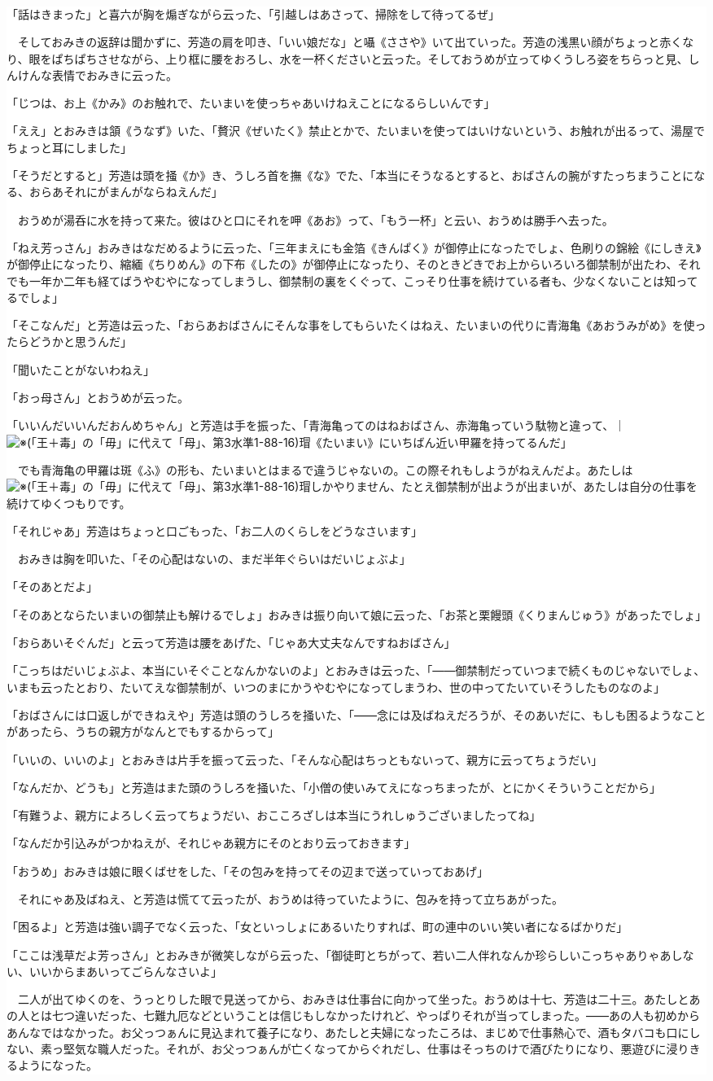 「話はきまった」と喜六が胸を煽ぎながら云った、「引越しはあさって、掃除をして待ってるぜ」

　そしておみきの返辞は聞かずに、芳造の肩を叩き、「いい娘だな」と囁《ささや》いて出ていった。芳造の浅黒い顔がちょっと赤くなり、眼をぱちぱちさせながら、上り框に腰をおろし、水を一杯くださいと云った。そしておうめが立ってゆくうしろ姿をちらっと見、しんけんな表情でおみきに云った。

「じつは、お上《かみ》のお触れで、たいまいを使っちゃあいけねえことになるらしいんです」

「ええ」とおみきは頷《うなず》いた、「贅沢《ぜいたく》禁止とかで、たいまいを使ってはいけないという、お触れが出るって、湯屋でちょっと耳にしました」

「そうだとすると」芳造は頭を掻《か》き、うしろ首を撫《な》でた、「本当にそうなるとすると、おばさんの腕がすたっちまうことになる、おらあそれにがまんがならねえんだ」

　おうめが湯呑に水を持って来た。彼はひと口にそれを呷《あお》って、「もう一杯」と云い、おうめは勝手へ去った。

「ねえ芳っさん」おみきはなだめるように云った、「三年まえにも金箔《きんぱく》が御停止になったでしょ、色刷りの錦絵《にしきえ》が御停止になったり、縮緬《ちりめん》の下布《したの》が御停止になったり、そのときどきでお上からいろいろ御禁制が出たわ、それでも一年か二年も経てばうやむやになってしまうし、御禁制の裏をくぐって、こっそり仕事を続けている者も、少なくないことは知ってるでしょ」

「そこなんだ」と芳造は云った、「おらあおばさんにそんな事をしてもらいたくはねえ、たいまいの代りに青海亀《あおうみがめ》を使ったらどうかと思うんだ」

「聞いたことがないわねえ」

「おっ母さん」とおうめが云った。

「いいんだいいんだおんめちゃん」と芳造は手を振った、「青海亀ってのはねおばさん、赤海亀っていう駄物と違って、｜![※(「王＋毒」の「毋」に代えて「母」、第3水準1-88-16)](https://www.aozora.gr.jp/cards/001869/files/../../../gaiji/1-88/1-88-16.png)瑁《たいまい》にいちばん近い甲羅を持ってるんだ」

　でも青海亀の甲羅は斑《ふ》の形も、たいまいとはまるで違うじゃないの。この際それもしようがねえんだよ。あたしは![※(「王＋毒」の「毋」に代えて「母」、第3水準1-88-16)](https://www.aozora.gr.jp/cards/001869/files/../../../gaiji/1-88/1-88-16.png)瑁しかやりません、たとえ御禁制が出ようが出まいが、あたしは自分の仕事を続けてゆくつもりです。

「それじゃあ」芳造はちょっと口ごもった、「お二人のくらしをどうなさいます」

　おみきは胸を叩いた、「その心配はないの、まだ半年ぐらいはだいじょぶよ」

「そのあとだよ」

「そのあとならたいまいの御禁止も解けるでしょ」おみきは振り向いて娘に云った、「お茶と栗饅頭《くりまんじゅう》があったでしょ」

「おらあいそぐんだ」と云って芳造は腰をあげた、「じゃあ大丈夫なんですねおばさん」

「こっちはだいじょぶよ、本当にいそぐことなんかないのよ」とおみきは云った、「――御禁制だっていつまで続くものじゃないでしょ、いまも云ったとおり、たいてえな御禁制が、いつのまにかうやむやになってしまうわ、世の中ってたいていそうしたものなのよ」

「おばさんには口返しができねえや」芳造は頭のうしろを掻いた、「――念には及ばねえだろうが、そのあいだに、もしも困るようなことがあったら、うちの親方がなんとでもするからって」

「いいの、いいのよ」とおみきは片手を振って云った、「そんな心配はちっともないって、親方に云ってちょうだい」

「なんだか、どうも」と芳造はまた頭のうしろを掻いた、「小僧の使いみてえになっちまったが、とにかくそういうことだから」

「有難うよ、親方によろしく云ってちょうだい、おこころざしは本当にうれしゅうございましたってね」

「なんだか引込みがつかねえが、それじゃあ親方にそのとおり云っておきます」

「おうめ」おみきは娘に眼くばせをした、「その包みを持ってその辺まで送っていっておあげ」

　それにゃあ及ばねえ、と芳造は慌てて云ったが、おうめは待っていたように、包みを持って立ちあがった。

「困るよ」と芳造は強い調子でなく云った、「女といっしょにあるいたりすれば、町の連中のいい笑い者になるばかりだ」

「ここは浅草だよ芳っさん」とおみきが微笑しながら云った、「御徒町とちがって、若い二人伴れなんか珍らしいこっちゃありゃあしない、いいからまあいってごらんなさいよ」

　二人が出てゆくのを、うっとりした眼で見送ってから、おみきは仕事台に向かって坐った。おうめは十七、芳造は二十三。あたしとあの人とは七つ違いだった、七難九厄などということは信じもしなかったけれど、やっぱりそれが当ってしまった。――あの人も初めからあんなではなかった。お父っつぁんに見込まれて養子になり、あたしと夫婦になったころは、まじめで仕事熱心で、酒もタバコも口にしない、素っ堅気な職人だった。それが、お父っつぁんが亡くなってからぐれだし、仕事はそっちのけで酒びたりになり、悪遊びに浸りきるようになった。
